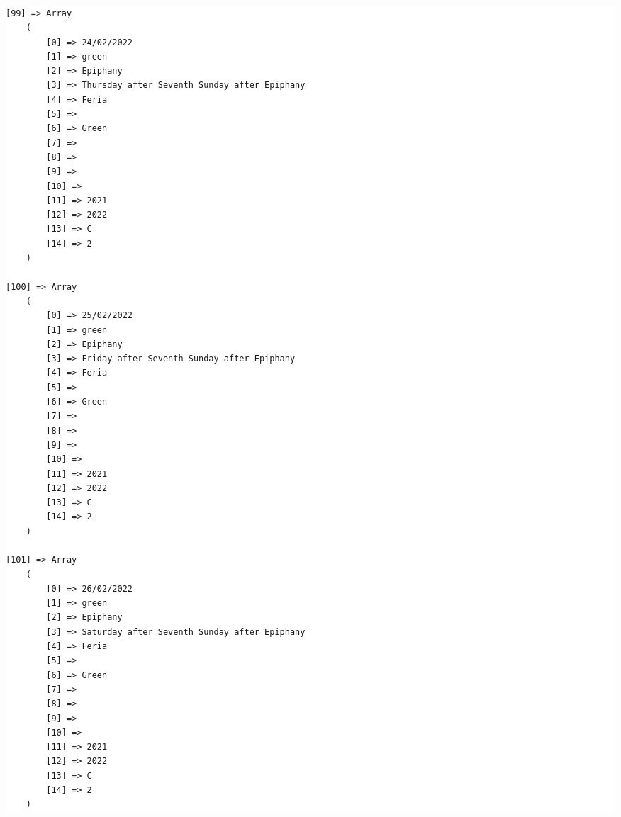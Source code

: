     [99] => Array
        (
            [0] => 24/02/2022
            [1] => green
            [2] => Epiphany
            [3] => Thursday after Seventh Sunday after Epiphany
            [4] => Feria
            [5] => 
            [6] => Green
            [7] => 
            [8] => 
            [9] => 
            [10] => 
            [11] => 2021
            [12] => 2022
            [13] => C
            [14] => 2
        )

    [100] => Array
        (
            [0] => 25/02/2022
            [1] => green
            [2] => Epiphany
            [3] => Friday after Seventh Sunday after Epiphany
            [4] => Feria
            [5] => 
            [6] => Green
            [7] => 
            [8] => 
            [9] => 
            [10] => 
            [11] => 2021
            [12] => 2022
            [13] => C
            [14] => 2
        )

    [101] => Array
        (
            [0] => 26/02/2022
            [1] => green
            [2] => Epiphany
            [3] => Saturday after Seventh Sunday after Epiphany
            [4] => Feria
            [5] => 
            [6] => Green
            [7] => 
            [8] => 
            [9] => 
            [10] => 
            [11] => 2021
            [12] => 2022
            [13] => C
            [14] => 2
        )
